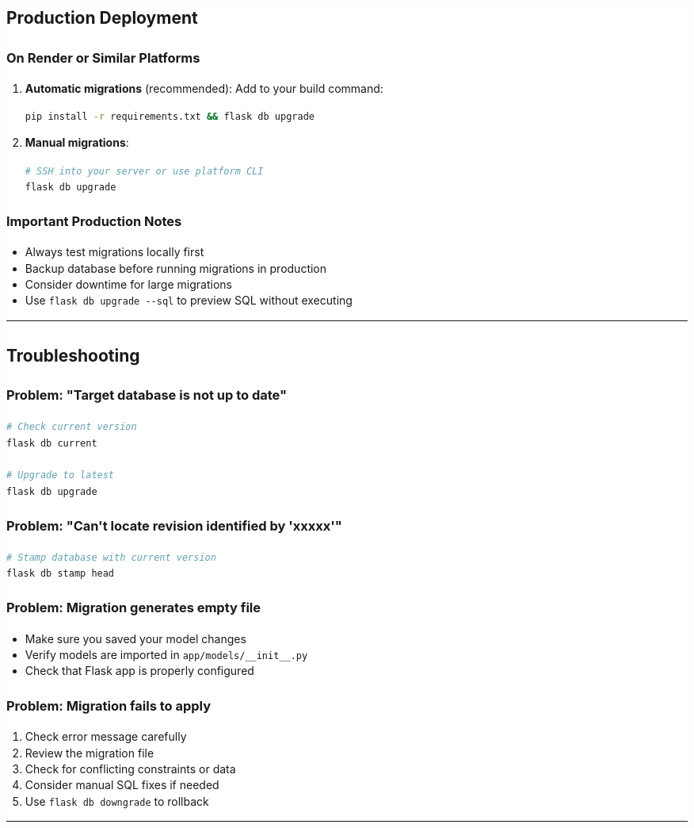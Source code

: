 
## Production Deployment

### On Render or Similar Platforms

1. **Automatic migrations** (recommended):
   Add to your build command:
   ```bash
   pip install -r requirements.txt && flask db upgrade
   ```

2. **Manual migrations**:
   ```bash
   # SSH into your server or use platform CLI
   flask db upgrade
   ```

### Important Production Notes
- Always test migrations locally first
- Backup database before running migrations in production
- Consider downtime for large migrations
- Use `flask db upgrade --sql` to preview SQL without executing

---

## Troubleshooting

### Problem: "Target database is not up to date"
```bash
# Check current version
flask db current

# Upgrade to latest
flask db upgrade
```

### Problem: "Can't locate revision identified by 'xxxxx'"
```bash
# Stamp database with current version
flask db stamp head
```

### Problem: Migration generates empty file
- Make sure you saved your model changes
- Verify models are imported in `app/models/__init__.py`
- Check that Flask app is properly configured

### Problem: Migration fails to apply
1. Check error message carefully
2. Review the migration file
3. Check for conflicting constraints or data
4. Consider manual SQL fixes if needed
5. Use `flask db downgrade` to rollback

---